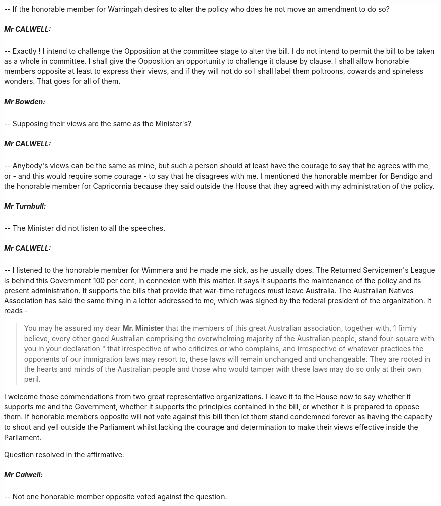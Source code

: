 -- If the honorable member for Warringah desires to alter the policy who does he not move an amendment to do so? 

##### Mr CALWELL:

-- Exactly ! I intend to challenge the Opposition at the committee stage to alter the bill. I do not intend to permit the bill to be taken as a whole in committee. I shall give the Opposition an opportunity to challenge it clause by clause. I shall allow honorable members  opposite  at least to express their views, and if they will not do so I shall label them poltroons, cowards and spineless wonders. That goes for all of them. 

##### Mr Bowden:

--  Supposing  their views are the same as the Minister's? 

##### Mr CALWELL:

-- Anybody's views can be the same as mine, but such a person should at least have the courage to say that he agrees with me, or - and this would require some courage - to say that he disagrees with me. I mentioned the honorable member for Bendigo and the honorable member for Capricornia because they said outside the House that they agreed with my administration of the policy. 

##### Mr Turnbull:

-- The Minister did not listen to all the speeches. 

##### Mr CALWELL:

-- I listened to the honorable member for Wimmera and he made me sick, as he usually does. The Returned Servicemen's League is behind this Government 100 per cent, in connexion with this matter. It says it supports the maintenance of the policy and its present administration. It supports the bills that provide that war-time refugees must leave Australia. The Australian Natives Association has said the same thing in a letter addressed to me, which was signed by the federal  president  of the organization. It reads - 

  >You may he assured my dear  **Mr. Minister**  that the members of this great Australian association, together with, 1 firmly believe, every other good Australian comprising the overwhelming majority of the Australian people, stand four-square with you in your declaration " that irrespective of who criticizes or who complains, and irrespective of whatever practices the opponents of our immigration laws may resort to, these laws will remain unchanged and unchangeable. They are rooted in the hearts and minds of the Australian people and those who would tamper with these laws may do so only at their own peril. 

I welcome those commendations from two great representative organizations. I leave it to the House now to say whether it supports me and the Government, whether it supports the principles contained in the bill, or whether it is prepared to oppose them. If honorable members opposite will not vote against this bill then let them stand condemned forever as having the capacity to shout and yell outside the Parliament whilst lacking the courage and determination to make their views effective inside the Parliament. 

Question resolved in the affirmative. 

##### Mr Calwell:

-- Not one honorable member opposite voted against the question. 
